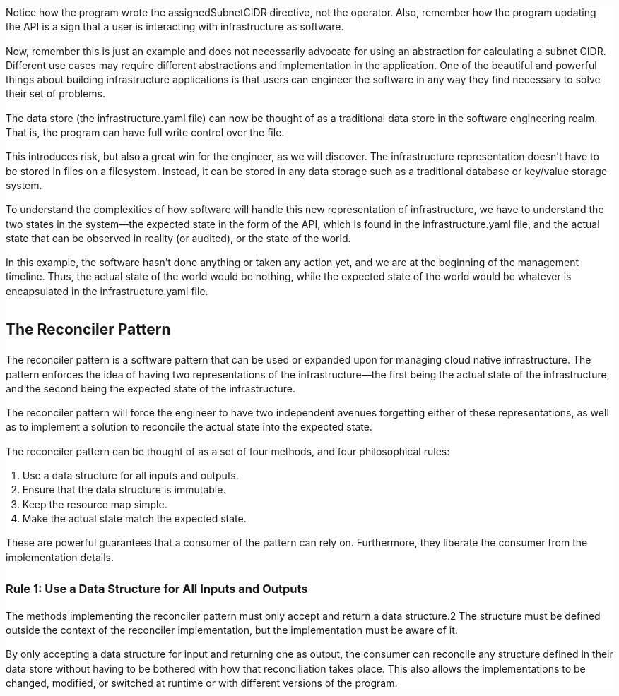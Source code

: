 Notice how the program wrote the assignedSubnetCIDR directive, not the operator. Also, remember how the program updating the API is a sign that a user is interacting with infrastructure as software.

Now, remember this is just an example and does not necessarily advocate for using an abstraction for calculating a subnet CIDR. Different use cases may require different abstractions and implementation in the application. One of the beautiful and powerful things about building infrastructure applications is that users can engineer the software in any way they find necessary to solve their set of problems.

The data store (the infrastructure.yaml file) can now be thought of as a traditional data store in the software engineering realm. That is, the program can have full write control over the file.

This introduces risk, but also a great win for the engineer, as we will discover. The infrastructure representation doesn’t have to be stored in files on a filesystem. Instead, it can be stored in any data storage such as a traditional database or key/value storage system.

To understand the complexities of how software will handle this new representation of infrastructure, we have to understand the two states in the system—the expected state in the form of the API, which is found in the infrastructure.yaml file, and the actual state that can be observed in reality (or audited), or the state of the world.

In this example, the software hasn’t done anything or taken any action yet, and we are at the beginning of the management timeline. Thus, the actual state of the world would be nothing, while the expected state of the world would be whatever is encapsulated in the infrastructure.yaml file.

## The Reconciler Pattern

The reconciler pattern is a software pattern that can be used or expanded upon for managing cloud native infrastructure. The pattern enforces the idea of having two representations of the infrastructure—the first being the actual state of the infrastructure, and the second being the expected state of the infrastructure.

The reconciler pattern will force the engineer to have two independent avenues forgetting either of these representations, as well as to implement a solution to reconcile the actual state into the expected state.

The reconciler pattern can be thought of as a set of four methods, and four philosophical rules:

1. Use a data structure for all inputs and outputs.
2. Ensure that the data structure is immutable.
3. Keep the resource map simple.
4. Make the actual state match the expected state.

These are powerful guarantees that a consumer of the pattern can rely on. Furthermore, they liberate the consumer from the implementation details.

### Rule 1: Use a Data Structure for All Inputs and Outputs

The methods implementing the reconciler pattern must only accept and return a data structure.2 The structure must be defined outside the context of the reconciler implementation, but the implementation must be aware of it.

By only accepting a data structure for input and returning one as output, the consumer can reconcile any structure defined in their data store without having to be bothered with how that reconciliation takes place. This also allows the implementations to be changed, modified, or switched at runtime or with different versions of the program.
